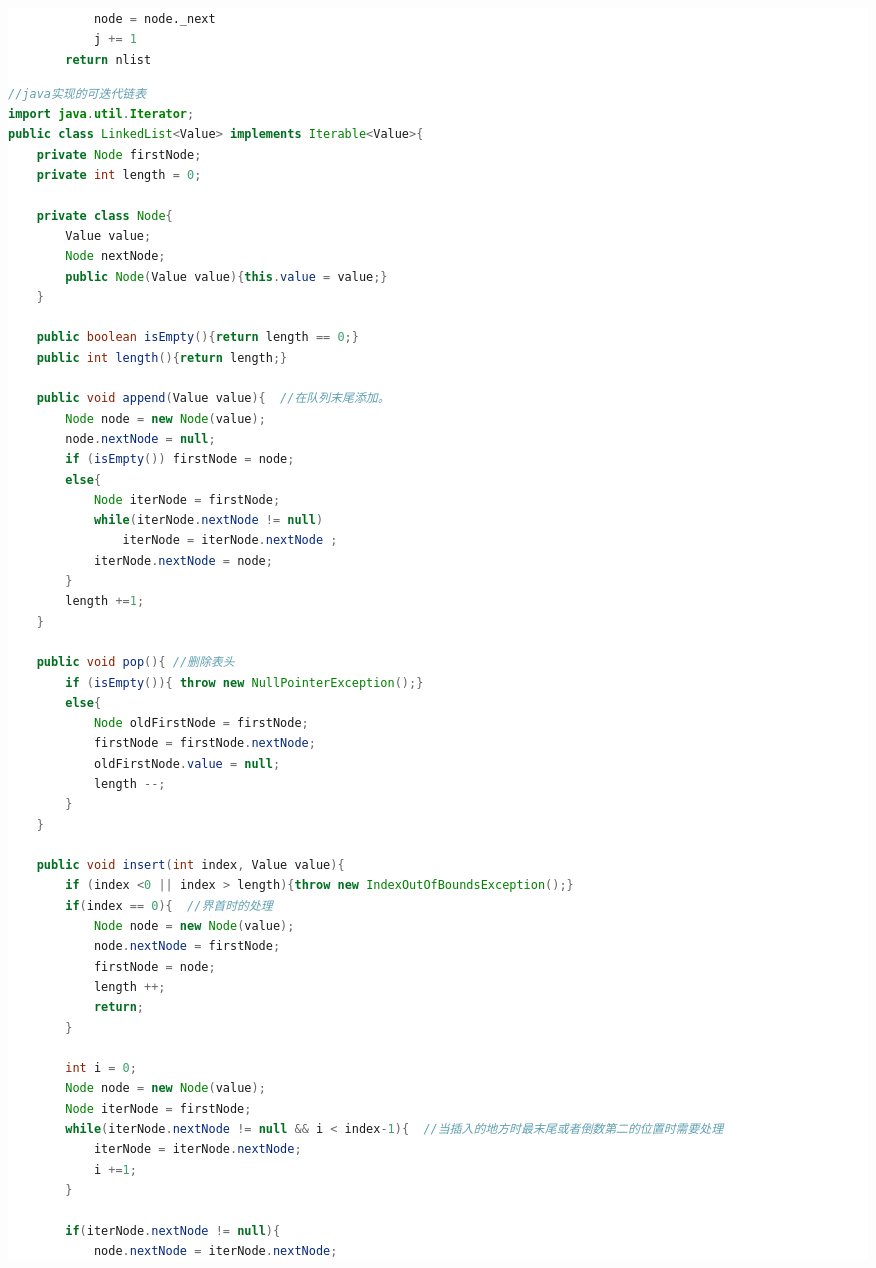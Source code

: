 ```python
            node = node._next
            j += 1
        return nlist
```

```java
//java实现的可迭代链表
import java.util.Iterator;
public class LinkedList<Value> implements Iterable<Value>{
	private Node firstNode;
	private int length = 0;
	
	private class Node{
		Value value;
		Node nextNode;
		public Node(Value value){this.value = value;}
	}
	
	public boolean isEmpty(){return length == 0;}	
	public int length(){return length;}
	
	public void append(Value value){  //在队列末尾添加。
		Node node = new Node(value);
		node.nextNode = null;
		if (isEmpty()) firstNode = node;
		else{
			Node iterNode = firstNode;
			while(iterNode.nextNode != null)
				iterNode = iterNode.nextNode ;
			iterNode.nextNode = node;
		}
		length +=1;
	}
	
	public void pop(){ //删除表头
		if (isEmpty()){ throw new NullPointerException();}
		else{
			Node oldFirstNode = firstNode;
			firstNode = firstNode.nextNode;
			oldFirstNode.value = null;
			length --;
		}
	}
	
	public void insert(int index, Value value){
		if (index <0 || index > length){throw new IndexOutOfBoundsException();}
		if(index == 0){  //界首时的处理
			Node node = new Node(value);
			node.nextNode = firstNode;
			firstNode = node;
			length ++;
			return;
		}
	
		int i = 0;
		Node node = new Node(value);
		Node iterNode = firstNode;
		while(iterNode.nextNode != null && i < index-1){  //当插入的地方时最末尾或者倒数第二的位置时需要处理
			iterNode = iterNode.nextNode;
			i +=1;
		}
			
		if(iterNode.nextNode != null){
			node.nextNode = iterNode.nextNode;
```